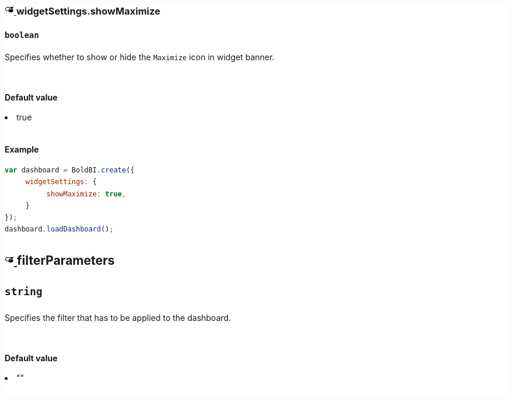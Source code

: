 <h3 class="doc-prop-wrapper" id="widgetsettingsshowMaximize" data-Path="widgetsettingsshowMaximize-widgetSettings.showMaximize">
<a href="#widgetsettingsshowMaximize" aria-hidden="true" class="anchor">
<svg aria-hidden="true" height="16" version="1.1" viewBox="0 0 16 16" width="16">
<path fill-rule="evenodd" d="M4 9h1v1H4c-1.5 0-3-1.69-3-3.5S2.55 3 4 3h4c1.45 0 3 1.69 3 3.5 0 1.41-.91 .72-2 .25V8.59c.58-.45 1-1.27 1-2.09C10 5.22 8.98 4 8 4H4c-.98 0-2 1.22-2 2.5S3 9 4 9zm9-3h-1v1h1c1 0 2 1.22 2 .5S13.98 12 13 12H9c-.98 0-2-1.22-2-2.5 0-.83.42-1.64 1-2.09V6.25c-1.09.53-2 1.84-2 3.25C6 11.31 7.55 13 9 3h4c1.45 0 3-1.69 3-3.5S14.5 6 13 6z"></path>
</svg>
</a><span class='doc-prop-name'>widgetSettings.showMaximize</span>

<span class="doc-prop-type"> `boolean`
</span>

</h3>

    
Specifies whether to show or hide the `Maximize` icon in widget banner.

<br>

**Default value** 

<li>true</li><br>

**Example** 
   
```js
var dashboard = BoldBI.create({
     widgetSettings: {
          showMaximize: true,
     }
});
dashboard.loadDashboard();
```
	
<h2 class="doc-prop-wrapper" id="filterparameters" data-Path="filterparameters-filterParameters">
<a href="#filterparameters" aria-hidden="true" class="anchor">
<svg aria-hidden="true" height="16" version="1.1" viewBox="0 0 16 16" width="16">
<path fill-rule="evenodd" d="M4 9h1v1H4c-1.5 0-3-1.69-3-3.5S2.55 3 4 3h4c1.45 0 3 1.69 3 3.5 0 1.41-.91 .72-2 .25V8.59c.58-.45 1-1.27 1-2.09C10 5.22 8.98 4 8 4H4c-.98 0-2 1.22-2 2.5S3 9 4 9zm9-3h-1v1h1c1 0 2 1.22 2 .5S13.98 12 13 12H9c-.98 0-2-1.22-2-2.5 0-.83.42-1.64 1-2.09V6.25c-1.09.53-2 1.84-2 3.25C6 11.31 7.55 13 9 3h4c1.45 0 3-1.69 3-3.5S14.5 6 13 6z"></path>
</svg>
</a><span class='doc-prop-name'>filterParameters</span>

<span class="doc-prop-type"> `string`
</span>

</h2>


Specifies the filter that has to be applied to the dashboard.    

<br>

**Default value** 

<li>""</li><br>
